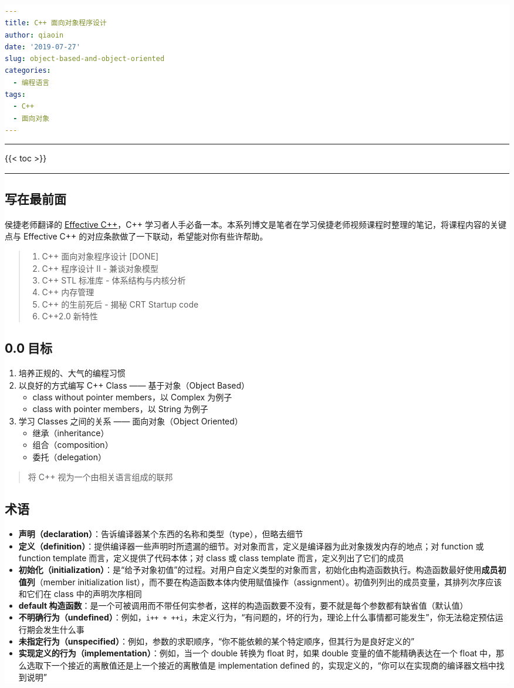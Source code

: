 ```yaml
---
title: C++ 面向对象程序设计
author: qiaoin
date: '2019-07-27'
slug: object-based-and-object-oriented
categories:
  - 编程语言
tags:
  - C++
  - 面向对象
---
```


---

{{< toc >}}

---

## 写在最前面

侯捷老师翻译的 [Effective C++](https://book.douban.com/subject/5387403/)，C++ 学习者人手必备一本。本系列博文是笔者在学习侯捷老师视频课程时整理的笔记，将课程内容的关键点与 Effective C++ 的对应条款做了一下联动，希望能对你有些许帮助。

> 1. C++ 面向对象程序设计 [DONE]
> 2. C++ 程序设计 II - 兼谈对象模型
> 3. C++ STL 标准库 - 体系结构与内核分析
> 4. C++ 内存管理
> 5. C++ 的生前死后 - 揭秘 CRT Startup code
> 6. C++2.0 新特性

## 0.0 目标

1. 培养正规的、大气的编程习惯
2. 以良好的方式编写 C++ Class —— 基于对象（Object Based）
    - class without pointer members，以 Complex 为例子
    - class with pointer members，以 String 为例子
3. 学习 Classes 之间的关系 —— 面向对象（Object Oriented）
    - 继承（inheritance）
    - 组合（composition）
    - 委托（delegation）

> 将 C++ 视为一个由相关语言组成的联邦

## 术语

- **声明（declaration）**：告诉编译器某个东西的名称和类型（type），但略去细节
- **定义（definition）**：提供编译器一些声明时所遗漏的细节。对对象而言，定义是编译器为此对象拨发内存的地点；对 function 或 function template 而言，定义提供了代码本体；对 class 或 class template 而言，定义列出了它们的成员
- **初始化（initialization）**：是“给予对象初值”的过程。对用户自定义类型的对象而言，初始化由构造函数执行。构造函数最好使用**成员初值列**（member initialization list），而不要在构造函数本体内使用赋值操作（assignment）。初值列列出的成员变量，其排列次序应该和它们在 class 中的声明次序相同
- **default 构造函数**：是一个可被调用而不带任何实参者，这样的构造函数要不没有，要不就是每个参数都有缺省值（默认值）
- **不明确行为（undefined）**：例如，`i++ + ++i`，未定义行为，“有问题的，坏的行为，理论上什么事情都可能发生”，你无法稳定预估运行期会发生什么事
- **未指定行为（unspecified）**：例如，参数的求职顺序，“你不能依赖的某个特定顺序，但其行为是良好定义的”
- **实现定义的行为（implementation）**：例如，当一个 double 转换为 float 时，如果 double 变量的值不能精确表达在一个 float 中，那么选取下一个接近的离散值还是上一个接近的离散值是 implementation defined 的，实现定义的，“你可以在实现商的编译器文档中找到说明”
